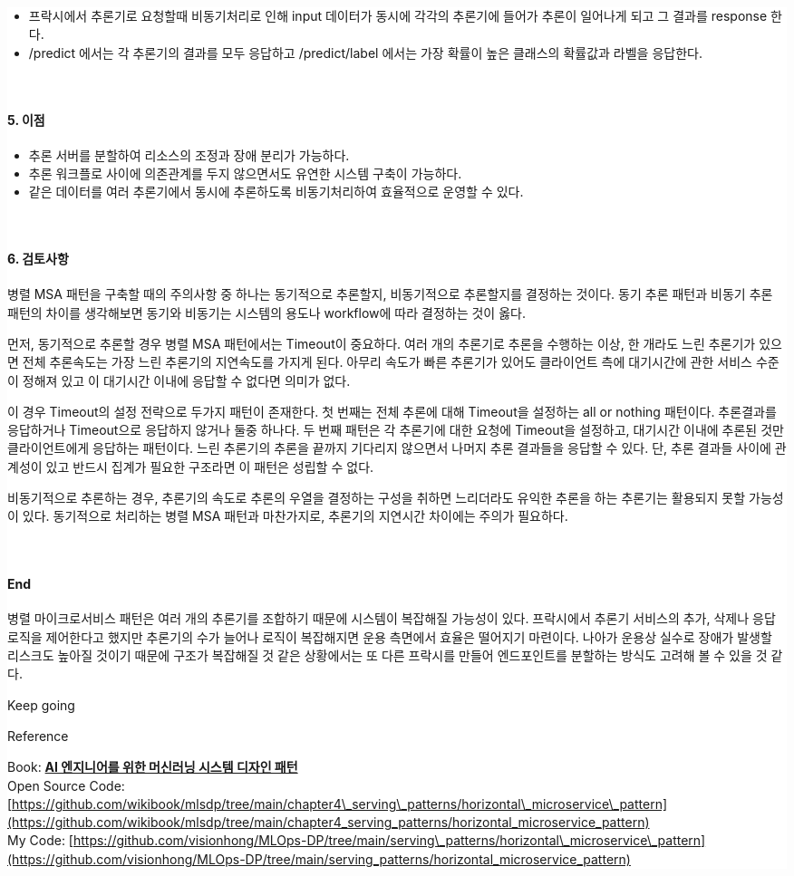 -   프락시에서 추론기로 요청할때 비동기처리로 인해 input 데이터가 동시에 각각의 추론기에 들어가 추론이 일어나게 되고 그 결과를 response 한다.
-   /predict 에서는 각 추론기의 결과를 모두 응답하고 /predict/label 에서는 가장 확률이 높은 클래스의 확률값과 라벨을 응답한다.

<br>

#### **5\. 이점**

-   추론 서버를 분할하여 리소스의 조정과 장애 분리가 가능하다.
-   추론 워크플로 사이에 의존관계를 두지 않으면서도 유연한 시스템 구축이 가능하다.
-   같은 데이터를 여러 추론기에서 동시에 추론하도록 비동기처리하여 효율적으로 운영할 수 있다. 

<br>

#### **6\. 검토사항**

병렬 MSA 패턴을 구축할 때의 주의사항 중 하나는 동기적으로 추론할지, 비동기적으로 추론할지를 결정하는 것이다. 동기 추론 패턴과 비동기 추론 패턴의 차이를 생각해보면 동기와 비동기는 시스템의 용도나 workflow에 따라 결정하는 것이 옳다.

먼저, 동기적으로 추론할 경우 병렬 MSA 패턴에서는 Timeout이 중요하다. 여러 개의 추론기로 추론을 수행하는 이상, 한 개라도 느린 추론기가 있으면 전체 추론속도는 가장 느린 추론기의 지연속도를 가지게 된다. 아무리 속도가 빠른 추론기가 있어도 클라이언트 측에 대기시간에 관한 서비스 수준이 정해져 있고 이 대기시간 이내에 응답할 수 없다면 의미가 없다.

이 경우 Timeout의 설정 전략으로 두가지 패턴이 존재한다. 첫 번째는 전체 추론에 대해 Timeout을 설정하는 all or nothing 패턴이다. 추론결과를 응답하거나 Timeout으로 응답하지 않거나 둘중 하나다. 두 번째 패턴은 각 추론기에 대한 요청에 Timeout을 설정하고, 대기시간 이내에 추론된 것만 클라이언트에게 응답하는 패턴이다. 느린 추론기의 추론을 끝까지 기다리지 않으면서 나머지 추론 결과들을 응답할 수 있다. 단, 추론 결과들 사이에 관계성이 있고 반드시 집계가 필요한 구조라면 이 패턴은 성립할 수 없다.

비동기적으로 추론하는 경우, 추론기의 속도로 추론의 우열을 결정하는 구성을 취하면 느리더라도 유익한 추론을 하는 추론기는 활용되지 못할 가능성이 있다. 동기적으로 처리하는 병렬 MSA 패턴과 마찬가지로, 추론기의 지연시간 차이에는 주의가 필요하다.

<br>

#### **End**

병렬 마이크로서비스 패턴은 여러 개의 추론기를 조합하기 때문에 시스템이 복잡해질 가능성이 있다. 프락시에서 추론기 서비스의 추가, 삭제나 응답 로직을 제어한다고 했지만 추론기의 수가 늘어나 로직이 복잡해지면 운용 측면에서 효율은 떨어지기 마련이다. 나아가 운용상 실수로 장애가 발생할 리스크도 높아질 것이기 때문에 구조가 복잡해질 것 같은 상황에서는 또 다른 프락시를 만들어 엔드포인트를 분할하는 방식도 고려해 볼 수 있을 것 같다.

Keep going

Reference

Book: [**AI 엔지니어를 위한 머신러닝 시스템 디자인 패턴**](http://www.kyobobook.co.kr/product/detailViewKor.laf?ejkGb=KOR&mallGb=KOR&barcode=9791158392888&orderClick=LOA&Kc=)  
Open Source Code: [https://github.com/wikibook/mlsdp/tree/main/chapter4\_serving\_patterns/horizontal\_microservice\_pattern](https://github.com/wikibook/mlsdp/tree/main/chapter4_serving_patterns/horizontal_microservice_pattern)  
My Code: [https://github.com/visionhong/MLOps-DP/tree/main/serving\_patterns/horizontal\_microservice\_pattern](https://github.com/visionhong/MLOps-DP/tree/main/serving_patterns/horizontal_microservice_pattern)